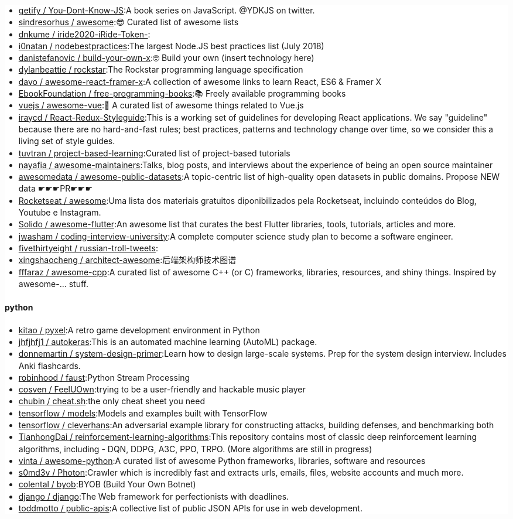 * [getify / You-Dont-Know-JS](https://github.com/getify/You-Dont-Know-JS):A book series on JavaScript. @YDKJS on twitter.
* [sindresorhus / awesome](https://github.com/sindresorhus/awesome):😎 Curated list of awesome lists
* [dnkume / iride2020-iRide-Token-](https://github.com/dnkume/iride2020-iRide-Token-):
* [i0natan / nodebestpractices](https://github.com/i0natan/nodebestpractices):The largest Node.JS best practices list (July 2018)
* [danistefanovic / build-your-own-x](https://github.com/danistefanovic/build-your-own-x):🤓 Build your own (insert technology here)
* [dylanbeattie / rockstar](https://github.com/dylanbeattie/rockstar):The Rockstar programming language specification
* [davo / awesome-react-framer-x](https://github.com/davo/awesome-react-framer-x):A collection of awesome links to learn React, ES6 & Framer X
* [EbookFoundation / free-programming-books](https://github.com/EbookFoundation/free-programming-books):📚 Freely available programming books
* [vuejs / awesome-vue](https://github.com/vuejs/awesome-vue):🎉 A curated list of awesome things related to Vue.js
* [iraycd / React-Redux-Styleguide](https://github.com/iraycd/React-Redux-Styleguide):This is a working set of guidelines for developing React applications. We say "guideline" because there are no hard-and-fast rules; best practices, patterns and technology change over time, so we consider this a living set of style guides.
* [tuvtran / project-based-learning](https://github.com/tuvtran/project-based-learning):Curated list of project-based tutorials
* [nayafia / awesome-maintainers](https://github.com/nayafia/awesome-maintainers):Talks, blog posts, and interviews about the experience of being an open source maintainer
* [awesomedata / awesome-public-datasets](https://github.com/awesomedata/awesome-public-datasets):A topic-centric list of high-quality open datasets in public domains. Propose NEW data ☛☛☛PR☛☛☛
* [Rocketseat / awesome](https://github.com/Rocketseat/awesome):Uma lista dos materiais gratuitos diponibilizados pela Rocketseat, incluindo conteúdos do Blog, Youtube e Instagram.
* [Solido / awesome-flutter](https://github.com/Solido/awesome-flutter):An awesome list that curates the best Flutter libraries, tools, tutorials, articles and more.
* [jwasham / coding-interview-university](https://github.com/jwasham/coding-interview-university):A complete computer science study plan to become a software engineer.
* [fivethirtyeight / russian-troll-tweets](https://github.com/fivethirtyeight/russian-troll-tweets):
* [xingshaocheng / architect-awesome](https://github.com/xingshaocheng/architect-awesome):后端架构师技术图谱
* [fffaraz / awesome-cpp](https://github.com/fffaraz/awesome-cpp):A curated list of awesome C++ (or C) frameworks, libraries, resources, and shiny things. Inspired by awesome-... stuff.

#### python
* [kitao / pyxel](https://github.com/kitao/pyxel):A retro game development environment in Python
* [jhfjhfj1 / autokeras](https://github.com/jhfjhfj1/autokeras):This is an automated machine learning (AutoML) package.
* [donnemartin / system-design-primer](https://github.com/donnemartin/system-design-primer):Learn how to design large-scale systems. Prep for the system design interview. Includes Anki flashcards.
* [robinhood / faust](https://github.com/robinhood/faust):Python Stream Processing
* [cosven / FeelUOwn](https://github.com/cosven/FeelUOwn):trying to be a user-friendly and hackable music player
* [chubin / cheat.sh](https://github.com/chubin/cheat.sh):the only cheat sheet you need
* [tensorflow / models](https://github.com/tensorflow/models):Models and examples built with TensorFlow
* [tensorflow / cleverhans](https://github.com/tensorflow/cleverhans):An adversarial example library for constructing attacks, building defenses, and benchmarking both
* [TianhongDai / reinforcement-learning-algorithms](https://github.com/TianhongDai/reinforcement-learning-algorithms):This repository contains most of classic deep reinforcement learning algorithms, including - DQN, DDPG, A3C, PPO, TRPO. (More algorithms are still in progress)
* [vinta / awesome-python](https://github.com/vinta/awesome-python):A curated list of awesome Python frameworks, libraries, software and resources
* [s0md3v / Photon](https://github.com/s0md3v/Photon):Crawler which is incredibly fast and extracts urls, emails, files, website accounts and much more.
* [colental / byob](https://github.com/colental/byob):BYOB (Build Your Own Botnet)
* [django / django](https://github.com/django/django):The Web framework for perfectionists with deadlines.
* [toddmotto / public-apis](https://github.com/toddmotto/public-apis):A collective list of public JSON APIs for use in web development.